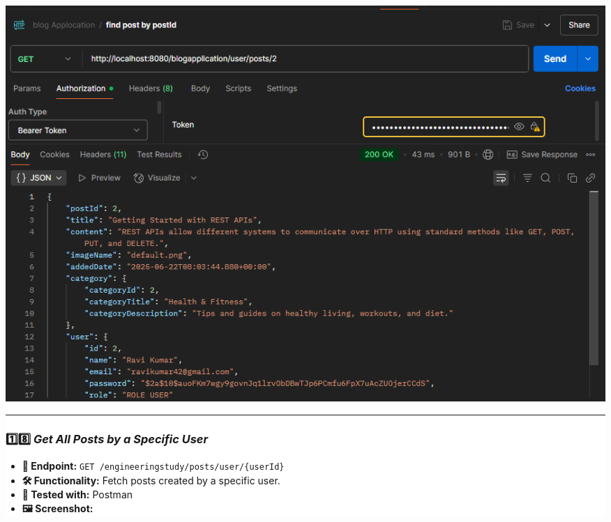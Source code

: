   ![Post by ID](https://github.com/rutikbodke333/Blog_Application/blob/main/images/find%20post%20by%20postId.png?raw=true)

---

### 1️⃣8️⃣ _**Get All Posts by a Specific User**_
- **📌 Endpoint:** `GET /engineeringstudy/posts/user/{userId}`
- **🛠️ Functionality:** Fetch posts created by a specific user.
- **🧪 Tested with:** Postman  
- **🖼️ Screenshot:**  